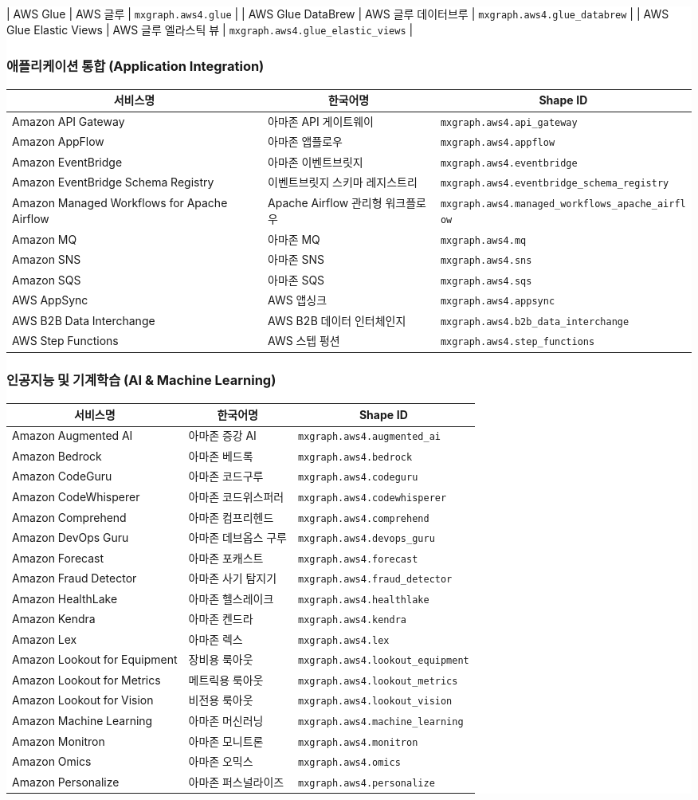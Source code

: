 | AWS Glue | AWS 글루 | `mxgraph.aws4.glue` |
| AWS Glue DataBrew | AWS 글루 데이터브루 | `mxgraph.aws4.glue_databrew` |
| AWS Glue Elastic Views | AWS 글루 엘라스틱 뷰 | `mxgraph.aws4.glue_elastic_views` |

### 애플리케이션 통합 (Application Integration)
| 서비스명 | 한국어명 | Shape ID |
|---------|---------|----------|
| Amazon API Gateway | 아마존 API 게이트웨이 | `mxgraph.aws4.api_gateway` |
| Amazon AppFlow | 아마존 앱플로우 | `mxgraph.aws4.appflow` |
| Amazon EventBridge | 아마존 이벤트브릿지 | `mxgraph.aws4.eventbridge` |
| Amazon EventBridge Schema Registry | 이벤트브릿지 스키마 레지스트리 | `mxgraph.aws4.eventbridge_schema_registry` |
| Amazon Managed Workflows for Apache Airflow | Apache Airflow 관리형 워크플로우 | `mxgraph.aws4.managed_workflows_apache_airflow` |
| Amazon MQ | 아마존 MQ | `mxgraph.aws4.mq` |
| Amazon SNS | 아마존 SNS | `mxgraph.aws4.sns` |
| Amazon SQS | 아마존 SQS | `mxgraph.aws4.sqs` |
| AWS AppSync | AWS 앱싱크 | `mxgraph.aws4.appsync` |
| AWS B2B Data Interchange | AWS B2B 데이터 인터체인지 | `mxgraph.aws4.b2b_data_interchange` |
| AWS Step Functions | AWS 스텝 펑션 | `mxgraph.aws4.step_functions` |

### 인공지능 및 기계학습 (AI & Machine Learning)
| 서비스명 | 한국어명 | Shape ID |
|---------|---------|----------|
| Amazon Augmented AI | 아마존 증강 AI | `mxgraph.aws4.augmented_ai` |
| Amazon Bedrock | 아마존 베드록 | `mxgraph.aws4.bedrock` |
| Amazon CodeGuru | 아마존 코드구루 | `mxgraph.aws4.codeguru` |
| Amazon CodeWhisperer | 아마존 코드위스퍼러 | `mxgraph.aws4.codewhisperer` |
| Amazon Comprehend | 아마존 컴프리헨드 | `mxgraph.aws4.comprehend` |
| Amazon DevOps Guru | 아마존 데브옵스 구루 | `mxgraph.aws4.devops_guru` |
| Amazon Forecast | 아마존 포캐스트 | `mxgraph.aws4.forecast` |
| Amazon Fraud Detector | 아마존 사기 탐지기 | `mxgraph.aws4.fraud_detector` |
| Amazon HealthLake | 아마존 헬스레이크 | `mxgraph.aws4.healthlake` |
| Amazon Kendra | 아마존 켄드라 | `mxgraph.aws4.kendra` |
| Amazon Lex | 아마존 렉스 | `mxgraph.aws4.lex` |
| Amazon Lookout for Equipment | 장비용 룩아웃 | `mxgraph.aws4.lookout_equipment` |
| Amazon Lookout for Metrics | 메트릭용 룩아웃 | `mxgraph.aws4.lookout_metrics` |
| Amazon Lookout for Vision | 비전용 룩아웃 | `mxgraph.aws4.lookout_vision` |
| Amazon Machine Learning | 아마존 머신러닝 | `mxgraph.aws4.machine_learning` |
| Amazon Monitron | 아마존 모니트론 | `mxgraph.aws4.monitron` |
| Amazon Omics | 아마존 오믹스 | `mxgraph.aws4.omics` |
| Amazon Personalize | 아마존 퍼스널라이즈 | `mxgraph.aws4.personalize` |
